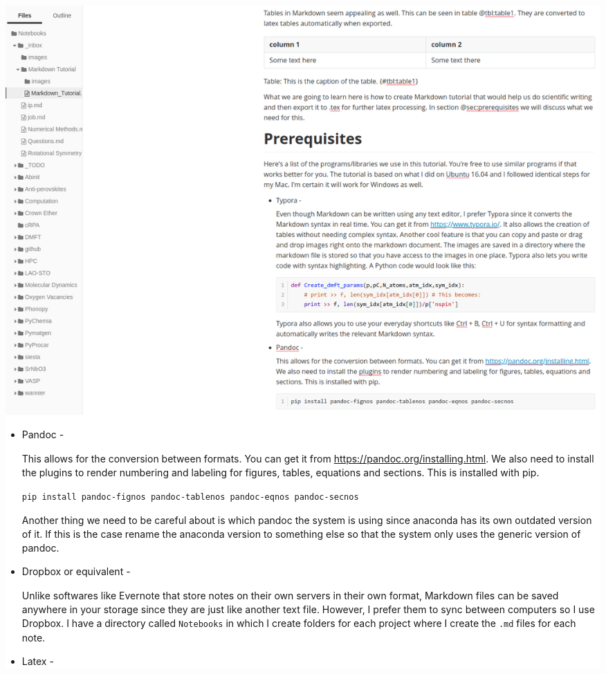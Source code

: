   ![What writing Markdown in Typora looks like.](/images/Markdown-Tutorial/image-20200128174047615.png)

  

- Pandoc - 

  This allows for the conversion between formats. You can get it from <https://pandoc.org/installing.html>. We also need to install the plugins to render numbering and labeling for figures, tables, equations and sections. This is installed with pip. 

  ```
  pip install pandoc-fignos pandoc-tablenos pandoc-eqnos pandoc-secnos
  ```

  Another thing we need to be careful about is which pandoc the system is using since anaconda has its own outdated version of it. If this is the case rename the anaconda version to something else so that the system only uses the generic version of pandoc. 

- Dropbox or equivalent - 

  Unlike softwares like Evernote that store notes on their own servers in their own format, Markdown files can be saved anywhere in your storage since they are just like another text file. However, I prefer them to sync between computers so I use Dropbox. I have a directory called ``Notebooks`` in which I create folders for each project where I create the ``.md`` files for each note. 

- Latex - 
